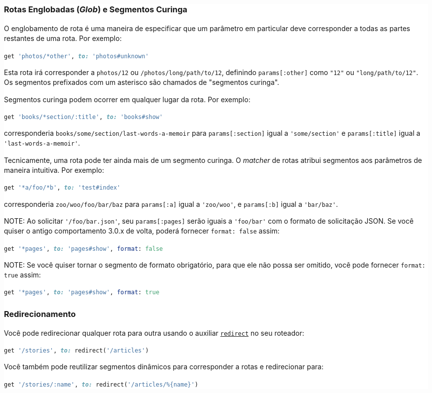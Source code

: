 ### Rotas Englobadas (*Glob*) e Segmentos Curinga

O englobamento de rota é uma maneira de especificar que um parâmetro em particular deve corresponder a todas as partes restantes de uma rota. Por exemplo:

```ruby
get 'photos/*other', to: 'photos#unknown'
```

Esta rota irá corresponder a `photos/12` ou `/photos/long/path/to/12`, definindo `params[:other]` como `"12"` ou `"long/path/to/12"`. Os segmentos prefixados com um asterisco são chamados de "segmentos curinga".

Segmentos curinga podem ocorrer em qualquer lugar da rota. Por exemplo:

```ruby
get 'books/*section/:title', to: 'books#show'
```

corresponderia `books/some/section/last-words-a-memoir` para `params[:section]` igual a `'some/section'` e `params[:title]` igual a `'last-words-a-memoir'`.

Tecnicamente, uma rota pode ter ainda mais de um segmento curinga. O *matcher* de rotas atribui segmentos aos parâmetros de maneira intuitiva. Por exemplo:

```ruby
get '*a/foo/*b', to: 'test#index'
```

corresponderia `zoo/woo/foo/bar/baz` para `params[:a]` igual a `'zoo/woo'`, e `params[:b]` igual a `'bar/baz'`.

NOTE: Ao solicitar `'/foo/bar.json'`, seu `params[:pages]` serão iguais a `'foo/bar'` com o formato de solicitação JSON. Se você quiser o antigo comportamento 3.0.x de volta, poderá fornecer `format: false` assim:

```ruby
get '*pages', to: 'pages#show', format: false
```

NOTE: Se você quiser tornar o segmento de formato obrigatório, para que ele não possa ser omitido, você pode fornecer `format: true` assim:

```ruby
get '*pages', to: 'pages#show', format: true
```

### Redirecionamento

Você pode redirecionar qualquer rota para outra usando o auxiliar [`redirect`][] no seu roteador:

```ruby
get '/stories', to: redirect('/articles')
```

Você também pode reutilizar segmentos dinâmicos para corresponder a rotas e redirecionar para:

```ruby
get '/stories/:name', to: redirect('/articles/%{name}')
```


[`resources`]: https://api.rubyonrails.org/classes/ActionDispatch/Routing/Mapper/Resources.html#method-i-resources
[`namespace`]: https://api.rubyonrails.org/classes/ActionDispatch/Routing/Mapper/Scoping.html#method-i-namespace
[`scope`]: https://api.rubyonrails.org/classes/ActionDispatch/Routing/Mapper/Scoping.html#method-i-scope
[`concern`]: https://api.rubyonrails.org/classes/ActionDispatch/Routing/Mapper/Concerns.html#method-i-concern
[`concerns`]: https://api.rubyonrails.org/classes/ActionDispatch/Routing/Mapper/Concerns.html#method-i-concerns
[`delete`]: https://api.rubyonrails.org/classes/ActionDispatch/Routing/Mapper/HttpHelpers.html#method-i-delete
[`get`]: https://api.rubyonrails.org/classes/ActionDispatch/Routing/Mapper/HttpHelpers.html#method-i-get
[`member`]: https://api.rubyonrails.org/classes/ActionDispatch/Routing/Mapper/Resources.html#method-i-member
[`patch`]: https://api.rubyonrails.org/classes/ActionDispatch/Routing/Mapper/HttpHelpers.html#method-i-patch
[`post`]: https://api.rubyonrails.org/classes/ActionDispatch/Routing/Mapper/HttpHelpers.html#method-i-post
[`put`]: https://api.rubyonrails.org/classes/ActionDispatch/Routing/Mapper/HttpHelpers.html#method-i-put
[`put`]: https://api.rubyonrails.org/classes/ActionDispatch/Routing/Mapper/HttpHelpers.html#method-i-put
[`collection`]: https://api.rubyonrails.org/classes/ActionDispatch/Routing/Mapper/Resources.html#method-i-collection
[`defaults`]: https://api.rubyonrails.org/classes/ActionDispatch/Routing/Mapper/Scoping.html#method-i-defaults
[`match`]: https://api.rubyonrails.org/classes/ActionDispatch/Routing/Mapper/Base.html#method-i-match
[`constraints`]: https://api.rubyonrails.org/classes/ActionDispatch/Routing/Mapper/Scoping.html#method-i-constraints
[`redirect`]: https://api.rubyonrails.org/classes/ActionDispatch/Routing/Redirection.html#method-i-redirect
[`mount`]: https://api.rubyonrails.org/classes/ActionDispatch/Routing/Mapper/Base.html#method-i-mount
[`root`]: https://api.rubyonrails.org/classes/ActionDispatch/Routing/Mapper/Resources.html#method-i-root
[`direct`]: https://api.rubyonrails.org/classes/ActionDispatch/Routing/Mapper/CustomUrls.html#method-i-direct
[`resolve`]: https://api.rubyonrails.org/classes/ActionDispatch/Routing/Mapper/CustomUrls.html#method-i-resolve
[`inflections`]: https://api.rubyonrails.org/classes/ActiveSupport/Inflector.html#method-i-inflections
[`draw`]: https://api.rubyonrails.org/classes/ActionDispatch/Routing/Mapper/Resources.html#method-i-draw
[`assert_generates`]: https://api.rubyonrails.org/classes/ActionDispatch/Assertions/RoutingAssertions.html#method-i-assert_generates
[`assert_recognizes`]: https://api.rubyonrails.org/classes/ActionDispatch/Assertions/RoutingAssertions.html#method-i-assert_recognizes
[`assert_routing`]: https://api.rubyonrails.org/classes/ActionDispatch/Assertions/RoutingAssertions.html#method-i-assert_routing